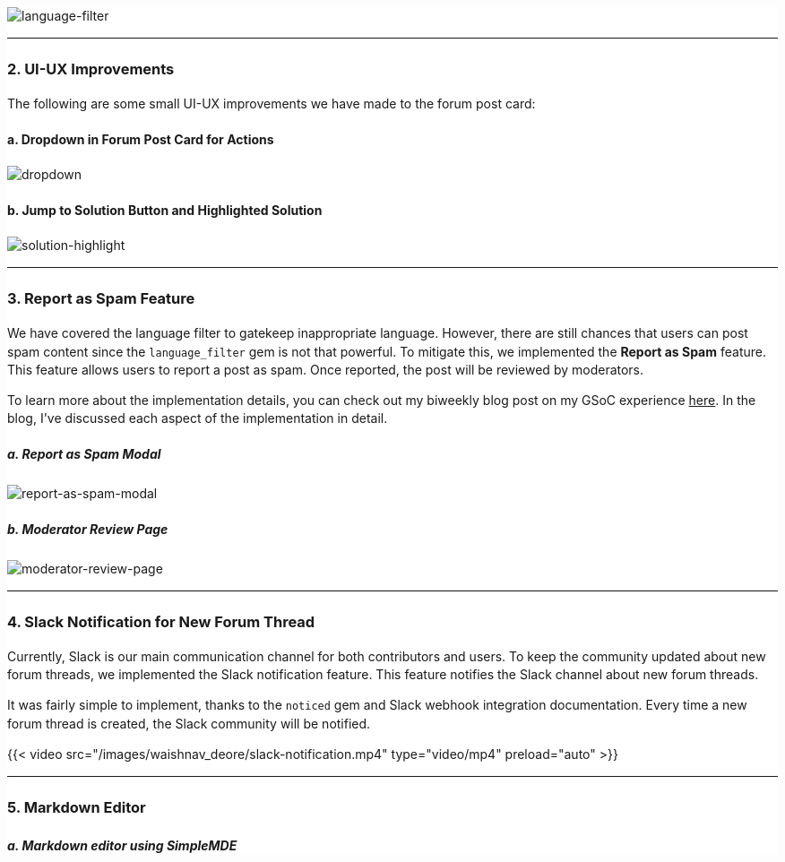 ![language-filter](/images/waishnav_deore/language-filter.png)

---

### 2. UI-UX Improvements

The following are some small UI-UX improvements we have made to the forum post card:

#### a. Dropdown in Forum Post Card for Actions
![dropdown](/images/waishnav_deore/dropdown-in-forum-post-card.png)

#### b. Jump to Solution Button and Highlighted Solution
![solution-highlight](/images/waishnav_deore/solution-highlight.png)

---

### 3. Report as Spam Feature

We have covered the language filter to gatekeep inappropriate language. However, there are still chances that users can post spam content since the `language_filter` gem is not that powerful. To mitigate this, we implemented the **Report as Spam** feature. This feature allows users to report a post as spam. Once reported, the post will be reviewed by moderators.

To learn more about the implementation details, you can check out my biweekly blog post on my GSoC experience [here](https://medium.com/@waishnav/moderation-tools-and-spam-reports-week-3-4-report-gsoc24-circuitverse-f0d214648bf3). In the blog, I've discussed each aspect of the implementation in detail.

##### a. Report as Spam Modal
![report-as-spam-modal](/images/waishnav_deore/report-as-spam-modal.png)

##### b. Moderator Review Page
![moderator-review-page](/images/waishnav_deore/moderator-review-page.png)

---

### 4. Slack Notification for New Forum Thread

Currently, Slack is our main communication channel for both contributors and users. To keep the community updated about new forum threads, we implemented the Slack notification feature. This feature notifies the Slack channel about new forum threads.

It was fairly simple to implement, thanks to the `noticed` gem and Slack webhook integration documentation. Every time a new forum thread is created, the Slack community will be notified.

{{< video src="/images/waishnav_deore/slack-notification.mp4" type="video/mp4" preload="auto" >}}

---

### 5. Markdown Editor
##### a. Markdown editor using SimpleMDE

